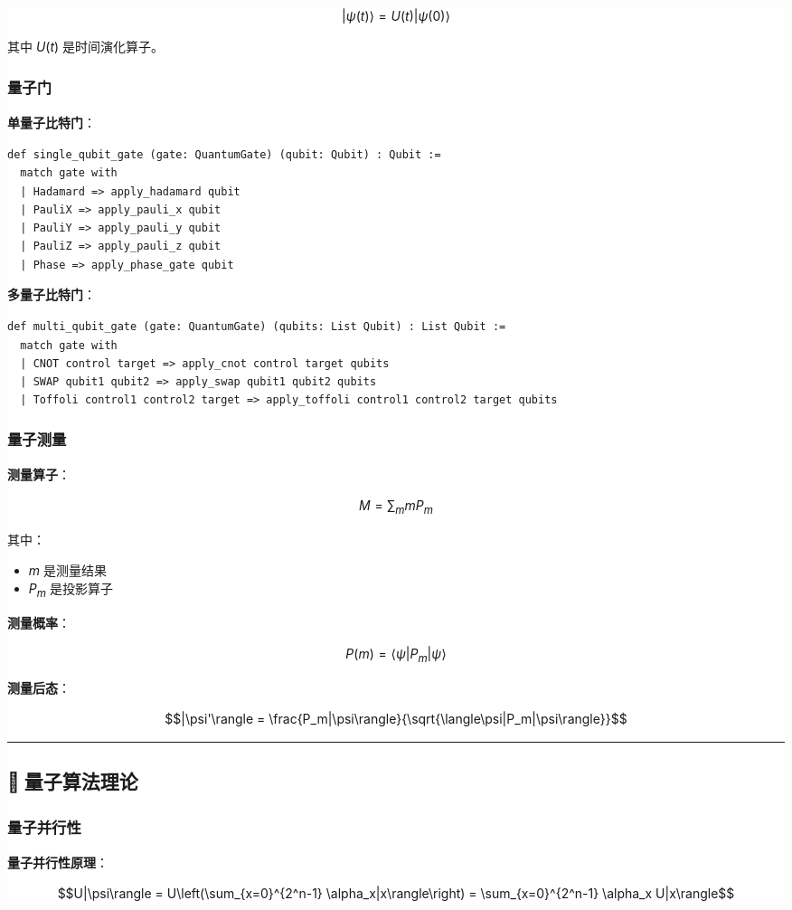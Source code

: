 $$|\psi(t)\rangle = U(t)|\psi(0)\rangle$$

其中 $U(t)$ 是时间演化算子。

### 量子门

**单量子比特门**：

```lean
def single_qubit_gate (gate: QuantumGate) (qubit: Qubit) : Qubit :=
  match gate with
  | Hadamard => apply_hadamard qubit
  | PauliX => apply_pauli_x qubit
  | PauliY => apply_pauli_y qubit
  | PauliZ => apply_pauli_z qubit
  | Phase => apply_phase_gate qubit
```

**多量子比特门**：

```lean
def multi_qubit_gate (gate: QuantumGate) (qubits: List Qubit) : List Qubit :=
  match gate with
  | CNOT control target => apply_cnot control target qubits
  | SWAP qubit1 qubit2 => apply_swap qubit1 qubit2 qubits
  | Toffoli control1 control2 target => apply_toffoli control1 control2 target qubits
```

### 量子测量

**测量算子**：

$$M = \sum_m m P_m$$

其中：

- $m$ 是测量结果
- $P_m$ 是投影算子

**测量概率**：

$$P(m) = \langle\psi|P_m|\psi\rangle$$

**测量后态**：

$$|\psi'\rangle = \frac{P_m|\psi\rangle}{\sqrt{\langle\psi|P_m|\psi\rangle}}$$

---

## 🔢 量子算法理论

### 量子并行性

**量子并行性原理**：

$$U|\psi\rangle = U\left(\sum_{x=0}^{2^n-1} \alpha_x|x\rangle\right) = \sum_{x=0}^{2^n-1} \alpha_x U|x\rangle$$
